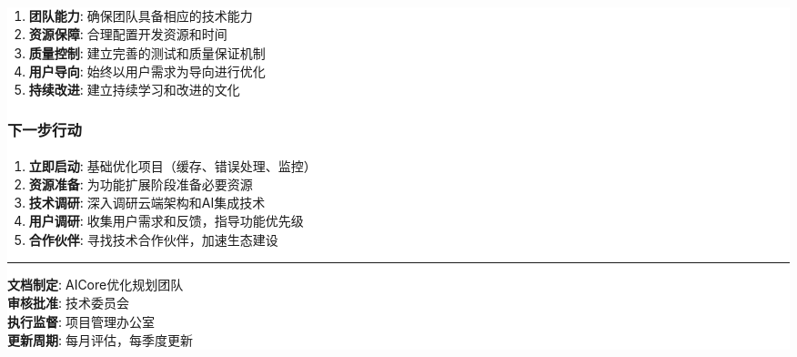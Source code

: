 1. **团队能力**: 确保团队具备相应的技术能力
2. **资源保障**: 合理配置开发资源和时间
3. **质量控制**: 建立完善的测试和质量保证机制
4. **用户导向**: 始终以用户需求为导向进行优化
5. **持续改进**: 建立持续学习和改进的文化

### 下一步行动

1. **立即启动**: 基础优化项目（缓存、错误处理、监控）
2. **资源准备**: 为功能扩展阶段准备必要资源
3. **技术调研**: 深入调研云端架构和AI集成技术
4. **用户调研**: 收集用户需求和反馈，指导功能优先级
5. **合作伙伴**: 寻找技术合作伙伴，加速生态建设

---

**文档制定**: AICore优化规划团队  
**审核批准**: 技术委员会  
**执行监督**: 项目管理办公室  
**更新周期**: 每月评估，每季度更新

